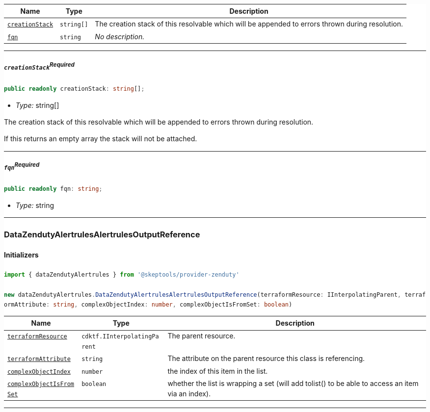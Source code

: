 | **Name** | **Type** | **Description** |
| --- | --- | --- |
| <code><a href="#@skeptools/provider-zenduty.dataZendutyAlertrules.DataZendutyAlertrulesAlertrulesList.property.creationStack">creationStack</a></code> | <code>string[]</code> | The creation stack of this resolvable which will be appended to errors thrown during resolution. |
| <code><a href="#@skeptools/provider-zenduty.dataZendutyAlertrules.DataZendutyAlertrulesAlertrulesList.property.fqn">fqn</a></code> | <code>string</code> | *No description.* |

---

##### `creationStack`<sup>Required</sup> <a name="creationStack" id="@skeptools/provider-zenduty.dataZendutyAlertrules.DataZendutyAlertrulesAlertrulesList.property.creationStack"></a>

```typescript
public readonly creationStack: string[];
```

- *Type:* string[]

The creation stack of this resolvable which will be appended to errors thrown during resolution.

If this returns an empty array the stack will not be attached.

---

##### `fqn`<sup>Required</sup> <a name="fqn" id="@skeptools/provider-zenduty.dataZendutyAlertrules.DataZendutyAlertrulesAlertrulesList.property.fqn"></a>

```typescript
public readonly fqn: string;
```

- *Type:* string

---


### DataZendutyAlertrulesAlertrulesOutputReference <a name="DataZendutyAlertrulesAlertrulesOutputReference" id="@skeptools/provider-zenduty.dataZendutyAlertrules.DataZendutyAlertrulesAlertrulesOutputReference"></a>

#### Initializers <a name="Initializers" id="@skeptools/provider-zenduty.dataZendutyAlertrules.DataZendutyAlertrulesAlertrulesOutputReference.Initializer"></a>

```typescript
import { dataZendutyAlertrules } from '@skeptools/provider-zenduty'

new dataZendutyAlertrules.DataZendutyAlertrulesAlertrulesOutputReference(terraformResource: IInterpolatingParent, terraformAttribute: string, complexObjectIndex: number, complexObjectIsFromSet: boolean)
```

| **Name** | **Type** | **Description** |
| --- | --- | --- |
| <code><a href="#@skeptools/provider-zenduty.dataZendutyAlertrules.DataZendutyAlertrulesAlertrulesOutputReference.Initializer.parameter.terraformResource">terraformResource</a></code> | <code>cdktf.IInterpolatingParent</code> | The parent resource. |
| <code><a href="#@skeptools/provider-zenduty.dataZendutyAlertrules.DataZendutyAlertrulesAlertrulesOutputReference.Initializer.parameter.terraformAttribute">terraformAttribute</a></code> | <code>string</code> | The attribute on the parent resource this class is referencing. |
| <code><a href="#@skeptools/provider-zenduty.dataZendutyAlertrules.DataZendutyAlertrulesAlertrulesOutputReference.Initializer.parameter.complexObjectIndex">complexObjectIndex</a></code> | <code>number</code> | the index of this item in the list. |
| <code><a href="#@skeptools/provider-zenduty.dataZendutyAlertrules.DataZendutyAlertrulesAlertrulesOutputReference.Initializer.parameter.complexObjectIsFromSet">complexObjectIsFromSet</a></code> | <code>boolean</code> | whether the list is wrapping a set (will add tolist() to be able to access an item via an index). |

---